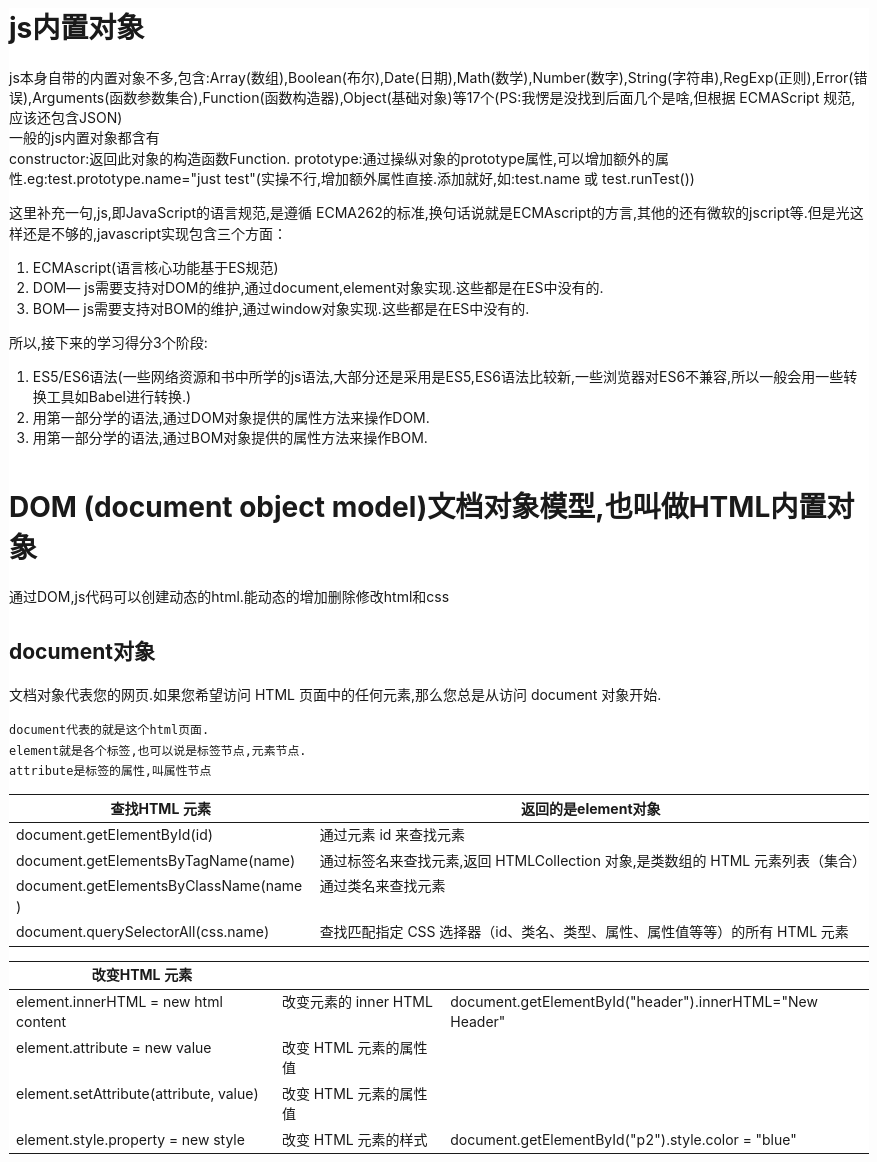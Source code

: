 # js内置对象  
js本身自带的内置对象不多,包含:Array(数组),Boolean(布尔),Date(日期),Math(数学),Number(数字),String(字符串),RegExp(正则),Error(错误),Arguments(函数参数集合),Function(函数构造器),Object(基础对象)等17个(PS:我愣是没找到后面几个是啥,但根据 ECMAScript 规范,应该还包含JSON)  
一般的js内置对象都含有  
constructor:返回此对象的构造函数Function. 
prototype:通过操纵对象的prototype属性,可以增加额外的属性.eg:test.prototype.name="just test"(实操不行,增加额外属性直接.添加就好,如:test.name 或 test.runTest())

这里补充一句,js,即JavaScript的语言规范,是遵循 ECMA262的标准,换句话说就是ECMAscript的方言,其他的还有微软的jscript等.但是光这样还是不够的,javascript实现包含三个方面：  
1. ECMAscript(语言核心功能基于ES规范)  
2. DOM— js需要支持对DOM的维护,通过document,element对象实现.这些都是在ES中没有的.  
3. BOM— js需要支持对BOM的维护,通过window对象实现.这些都是在ES中没有的.   

所以,接下来的学习得分3个阶段:   
1. ES5/ES6语法(一些网络资源和书中所学的js语法,大部分还是采用是ES5,ES6语法比较新,一些浏览器对ES6不兼容,所以一般会用一些转换工具如Babel进行转换.)  
2. 用第一部分学的语法,通过DOM对象提供的属性方法来操作DOM.  
3. 用第一部分学的语法,通过BOM对象提供的属性方法来操作BOM.  

# DOM (document object model)文档对象模型,也叫做HTML内置对象  
通过DOM,js代码可以创建动态的html.能动态的增加删除修改html和css
## document对象
文档对象代表您的网页.如果您希望访问 HTML 页面中的任何元素,那么您总是从访问 document 对象开始.

    document代表的就是这个html页面.  
    element就是各个标签,也可以说是标签节点,元素节点.  
    attribute是标签的属性,叫属性节点   
    
|查找HTML 元素|返回的是element对象|
|-|-|
|document.getElementById(id)|通过元素 id 来查找元素|
|document.getElementsByTagName(name)|通过标签名来查找元素,返回 HTMLCollection 对象,是类数组的 HTML 元素列表（集合）|
|document.getElementsByClassName(name)|通过类名来查找元素|
|document.querySelectorAll(css.name)|查找匹配指定 CSS 选择器（id、类名、类型、属性、属性值等等）的所有 HTML 元素|

|改变HTML 元素|||
|-|-|-|
|element.innerHTML = new html content|改变元素的 inner HTML|document.getElementById("header").innerHTML="New Header"|
|element.attribute = new value|改变 HTML 元素的属性值|
|element.setAttribute(attribute, value)|改变 HTML 元素的属性值|
|element.style.property = new style|改变 HTML 元素的样式|document.getElementById("p2").style.color = "blue"|
